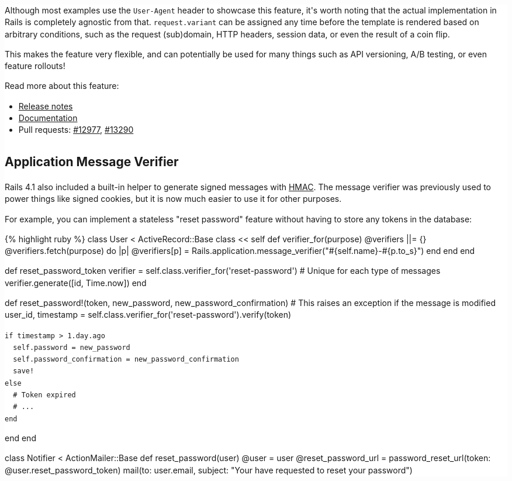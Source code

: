 Although most examples use the `User-Agent` header to showcase this feature,
it's worth noting that the actual implementation in Rails is completely
agnostic from that. `request.variant` can be assigned any time before the
template is rendered based on arbitrary conditions, such as the request
(sub)domain, HTTP headers, session data, or even the result of a coin flip.

This makes the feature very flexible, and can potentially be used for many
things such as API versioning, A/B testing, or even feature rollouts!

Read more about this feature:

* [Release notes](http://edgeguides.rubyonrails.org/4_1_release_notes.html#variants)
* [Documentation](http://edgeapi.rubyonrails.org/classes/ActionController/MimeResponds.html#method-i-respond_to)
* Pull requests: [#12977](https://github.com/rails/rails/pull/12977), [#13290](https://github.com/rails/rails/pull/13290)

Application Message Verifier
----------------------------

Rails 4.1 also included a built-in helper to generate signed messages with
[HMAC][hmac]. The message verifier was previously used to power things like
signed cookies, but it is now much easier to use it for other purposes.

For example, you can implement a stateless "reset password" feature without
having to store any tokens in the database:

{% highlight ruby %}
class User < ActiveRecord::Base
  class << self
    def verifier_for(purpose)
      @verifiers ||= {}
      @verifiers.fetch(purpose) do |p|
        @verifiers[p] = Rails.application.message_verifier("#{self.name}-#{p.to_s}")
      end
    end
  end

  def reset_password_token
    verifier = self.class.verifier_for('reset-password') # Unique for each type of messages
    verifier.generate([id, Time.now])
  end

  def reset_password!(token, new_password, new_password_confirmation)
    # This raises an exception if the message is modified
    user_id, timestamp = self.class.verifier_for('reset-password').verify(token)

    if timestamp > 1.day.ago
      self.password = new_password
      self.password_confirmation = new_password_confirmation
      save!
    else
      # Token expired
      # ...
    end
  end
end

class Notifier < ActionMailer::Base
  def reset_password(user)
    @user = user
    @reset_password_url = password_reset_url(token: @user.reset_password_token)
    mail(to: user.email, subject: "Your have requested to reset your password")

[weblog-post]:       http://weblog.rubyonrails.org/
[vanruby]:           http://vanruby.org/
[slides]:            http://www.slideshare.net/godfreykfc/rails-41
[post-pc-era]:       http://en.wikipedia.org/wiki/Post-PC_era
[responsive-design]: http://alistapart.com/article/responsive-web-design
[letter-opener]:     https://github.com/ryanb/letter_opener
[mail-view]:         https://github.com/37signals/mail_view
[tdd]:               http://en.wikipedia.org/wiki/Test-driven_development
[xkcd-time]:         http://xkcd.com/1205/
[spring]:            https://github.com/jonleighton/spring
[spring-readme]:     https://github.com/jonleighton/spring#readme
[caliper]:           https://caliper.io/
[zeus]:              https://github.com/burke/zeus
[spork]:             https://github.com/sporkrb/spork
[HMAC]:              http://en.wikipedia.org/wiki/Hash-based_message_authentication_code
[replay-attack]:     http://en.wikipedia.org/wiki/Replay_attack